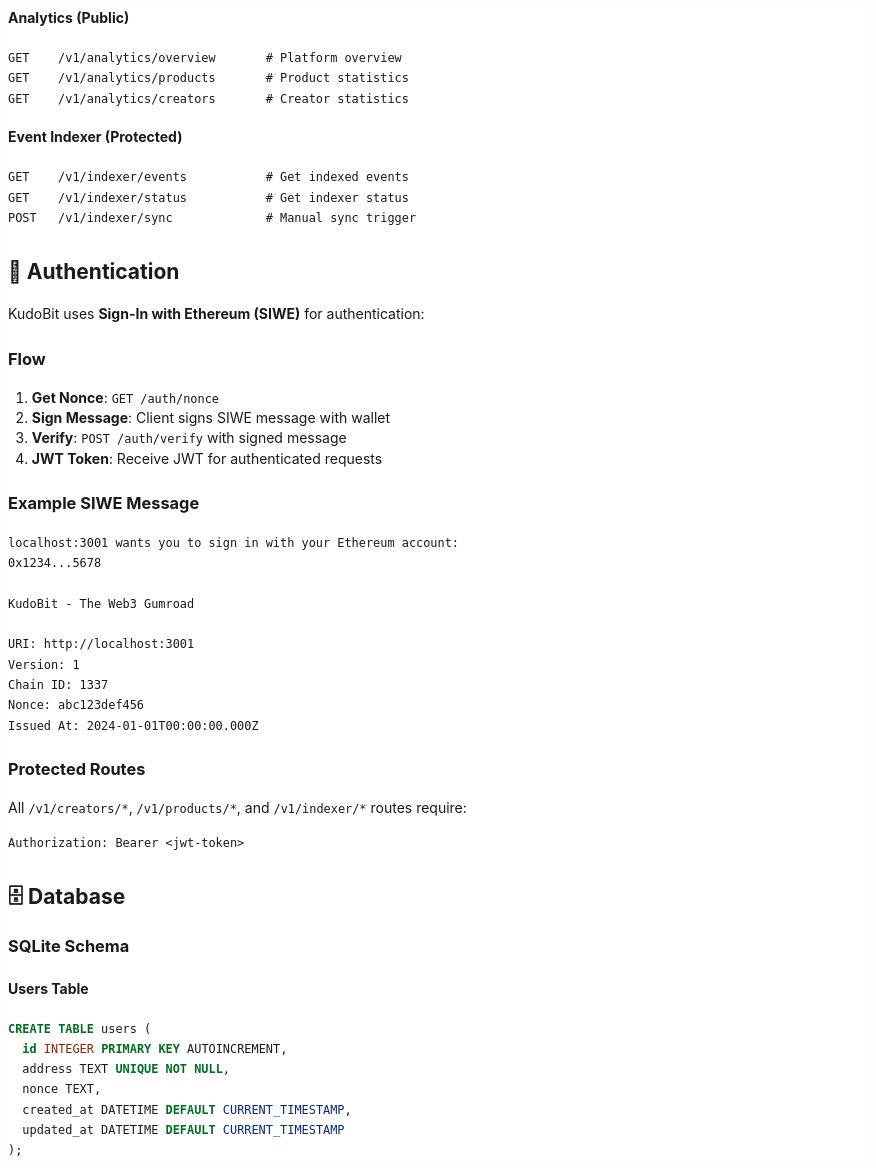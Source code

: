 #### Analytics (Public)
```http
GET    /v1/analytics/overview       # Platform overview
GET    /v1/analytics/products       # Product statistics
GET    /v1/analytics/creators       # Creator statistics
```

#### Event Indexer (Protected)
```http
GET    /v1/indexer/events           # Get indexed events
GET    /v1/indexer/status           # Get indexer status
POST   /v1/indexer/sync             # Manual sync trigger
```

## 🔐 Authentication

KudoBit uses **Sign-In with Ethereum (SIWE)** for authentication:

### Flow
1. **Get Nonce**: `GET /auth/nonce`
2. **Sign Message**: Client signs SIWE message with wallet
3. **Verify**: `POST /auth/verify` with signed message
4. **JWT Token**: Receive JWT for authenticated requests

### Example SIWE Message
```
localhost:3001 wants you to sign in with your Ethereum account:
0x1234...5678

KudoBit - The Web3 Gumroad

URI: http://localhost:3001
Version: 1
Chain ID: 1337
Nonce: abc123def456
Issued At: 2024-01-01T00:00:00.000Z
```

### Protected Routes
All `/v1/creators/*`, `/v1/products/*`, and `/v1/indexer/*` routes require:
```http
Authorization: Bearer <jwt-token>
```

## 🗄️ Database

### SQLite Schema

#### Users Table
```sql
CREATE TABLE users (
  id INTEGER PRIMARY KEY AUTOINCREMENT,
  address TEXT UNIQUE NOT NULL,
  nonce TEXT,
  created_at DATETIME DEFAULT CURRENT_TIMESTAMP,
  updated_at DATETIME DEFAULT CURRENT_TIMESTAMP
);
```
